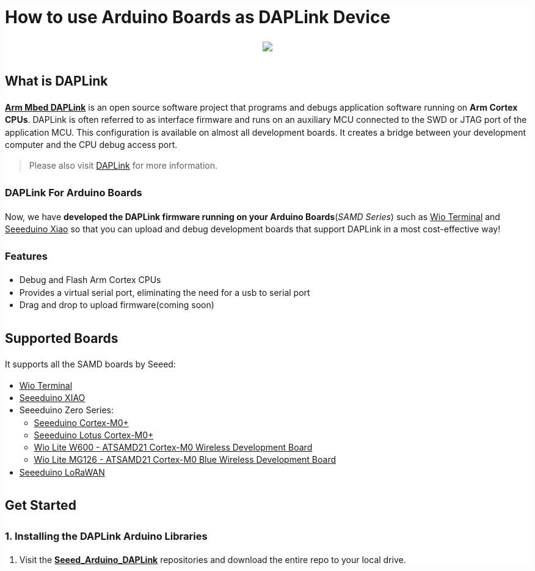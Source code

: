 # How to use Arduino Boards as DAPLink Device

<div align=center><img src="https://files.seeedstudio.com/wiki/DAPLink/eclipse-10.png"/></div>

## What is DAPLink

**[Arm Mbed DAPLink](https://armmbed.github.io/DAPLink/)** is an open source software project that programs and debugs application software running on **Arm Cortex CPUs**. DAPLink is often referred to as interface firmware and runs on an auxiliary MCU connected to the SWD or JTAG port of the application MCU. This configuration is available on almost all development boards. It creates a bridge between your development computer and the CPU debug access port.

>Please also visit [DAPLink](https://github.com/ARMmbed/DAPLink) for more information.

### DAPLink For Arduino Boards

Now, we have **developed the DAPLink firmware running on your Arduino Boards**(*SAMD Series*) such as [Wio Terminal](https://www.seeedstudio.com/Wio-Terminal-p-4509.html) and [Seeeduino Xiao](https://www.seeedstudio.com/Seeeduino-XIAO-Arduino-Microcontroller-SAMD21-Cortex-M0+-p-4426.html) so that you can upload and debug development boards that support DAPLink in a most cost-effective way!

### Features

- Debug and Flash Arm Cortex CPUs
- Provides a virtual serial port, eliminating the need for a usb to serial port
- Drag and drop to upload firmware(coming soon)

## Supported Boards

It supports all the SAMD boards by Seeed:

- [Wio Terminal](https://www.seeedstudio.com/Wio-Terminal-p-4509.html)
- [Seeeduino XIAO](https://www.seeedstudio.com/Seeeduino-XIAO-Arduino-Microcontroller-SAMD21-Cortex-M0+-p-4426.html)
- Seeeduino Zero Series:
    - [Seeeduino Cortex-M0+](https://www.seeedstudio.com/Seeeduino-Cortex-M0-p-4070.html)
    - [Seeeduino Lotus Cortex-M0+](https://www.seeedstudio.com/Seeeduino-Lotus-Cortex-M0-p-2896.html)
    - [Wio Lite W600 - ATSAMD21 Cortex-M0 Wireless Development Board](https://www.seeedstudio.com/Wio-Lite-W600-p-4155.html)
    - [Wio Lite MG126 - ATSAMD21 Cortex-M0 Blue Wireless Development Board](https://www.seeedstudio.com/Wio-Lite-MG126-p-4189.html)
- [Seeeduino LoRaWAN](https://www.seeedstudio.com/Seeeduino-LoRaWAN-p-2780.html)

## Get Started

### 1. Installing the DAPLink Arduino Libraries

1. Visit the [**Seeed_Arduino_DAPLink**](https://github.com/Seeed-Studio/Seeed_Arduino_DAPLink/tree/eebd1283b82a81b1223207ed01198e4f08b88f06) repositories and download the entire repo to your local drive.
